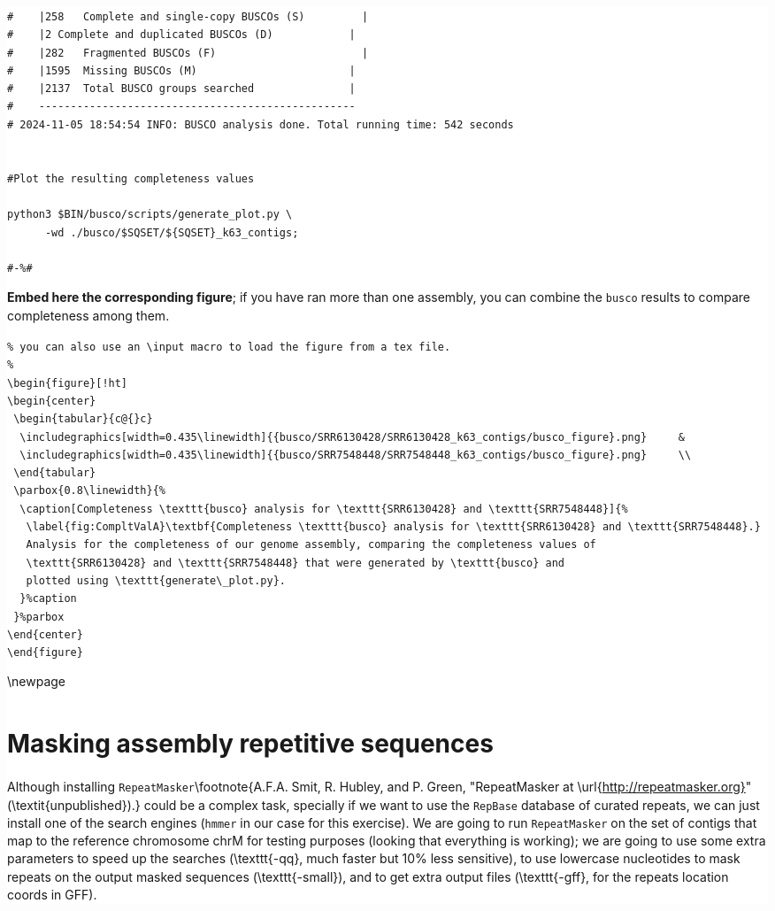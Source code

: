 ```{.sh}
#    |258	Complete and single-copy BUSCOs (S)         |
#    |2	Complete and duplicated BUSCOs (D)            |
#    |282	Fragmented BUSCOs (F)                       |
#    |1595	Missing BUSCOs (M)                        |
#    |2137	Total BUSCO groups searched               |
#    --------------------------------------------------
# 2024-11-05 18:54:54 INFO:	BUSCO analysis done. Total running time: 542 seconds


#Plot the resulting completeness values

python3 $BIN/busco/scripts/generate_plot.py \
      -wd ./busco/$SQSET/${SQSET}_k63_contigs;

#-%#
```

**Embed here the corresponding figure**; if you have ran more than one
assembly, you can combine the `busco` results to compare completeness
among them.

```{=latex}
% you can also use an \input macro to load the figure from a tex file.
%
\begin{figure}[!ht]
\begin{center}
 \begin{tabular}{c@{}c}
  \includegraphics[width=0.435\linewidth]{{busco/SRR6130428/SRR6130428_k63_contigs/busco_figure}.png}     &
  \includegraphics[width=0.435\linewidth]{{busco/SRR7548448/SRR7548448_k63_contigs/busco_figure}.png}     \\
 \end{tabular}
 \parbox{0.8\linewidth}{%
  \caption[Completeness \texttt{busco} analysis for \texttt{SRR6130428} and \texttt{SRR7548448}]{%
   \label{fig:CompltValA}\textbf{Completeness \texttt{busco} analysis for \texttt{SRR6130428} and \texttt{SRR7548448}.}
   Analysis for the completeness of our genome assembly, comparing the completeness values of 
   \texttt{SRR6130428} and \texttt{SRR7548448} that were generated by \texttt{busco} and 
   plotted using \texttt{generate\_plot.py}.
  }%caption
 }%parbox
\end{center}
\end{figure}
```
\newpage

# Masking assembly repetitive sequences

Although installing `RepeatMasker`\footnote{A.F.A. Smit, R. Hubley,
and P. Green, "RepeatMasker at \url{http://repeatmasker.org}"
(\textit{unpublished}).} could be a complex task, specially if we want
to use the `RepBase` database of curated repeats, we can just install
one of the search engines (`hmmer` in our case for this exercise). We
are going to run `RepeatMasker` on the set of contigs that map to the
reference chromosome chrM for testing purposes (looking that
everything is working); we are going to use some extra parameters to
speed up the searches (\texttt{-qq}, much faster but 10\% less
sensitive), to use lowercase nucleotides to mask repeats on the output
masked sequences (\texttt{-small}), and to get extra output files
(\texttt{-gff}, for the repeats location coords in GFF).

